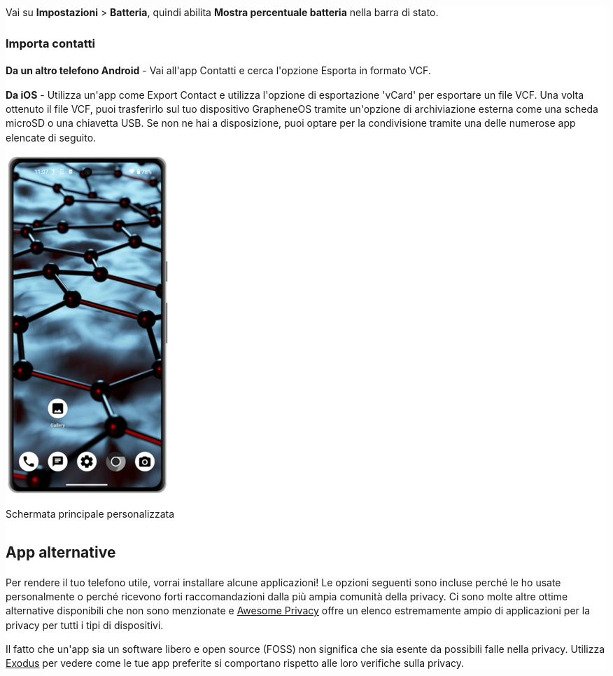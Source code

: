 Vai su **Impostazioni** > **Batteria**, quindi abilita **Mostra percentuale batteria** nella barra di stato.

### Importa contatti

**Da un altro telefono Android** - Vai all'app Contatti e cerca l'opzione Esporta in formato VCF.

**Da iOS** - Utilizza un'app come Export Contact e utilizza l'opzione di esportazione 'vCard' per esportare un file VCF.
Una volta ottenuto il file VCF, puoi trasferirlo sul tuo dispositivo GrapheneOS tramite un'opzione di archiviazione esterna come una scheda microSD o una chiavetta USB. Se non ne hai a disposizione, puoi optare per la condivisione tramite una delle numerose app elencate di seguito.

![image](assets/4.png)

Schermata principale personalizzata


## App alternative

Per rendere il tuo telefono utile, vorrai installare alcune applicazioni! Le opzioni seguenti sono incluse perché le ho usate personalmente o perché ricevono forti raccomandazioni dalla più ampia comunità della privacy. Ci sono molte altre ottime alternative disponibili che non sono menzionate e [Awesome Privacy](https://awesome-privacy.xyz) offre un elenco estremamente ampio di applicazioni per la privacy per tutti i tipi di dispositivi.

Il fatto che un'app sia un software libero e open source (FOSS) non significa che sia esente da possibili falle nella privacy. Utilizza [Exodus](https://reports.exodus-privacy.eu.org/en/) per vedere come le tue app preferite si comportano rispetto alle loro verifiche sulla privacy.
